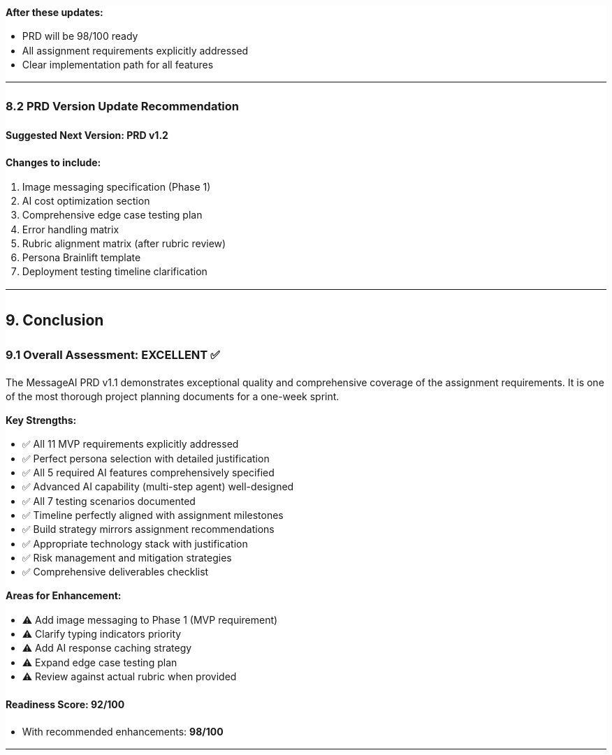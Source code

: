 **After these updates:**

- PRD will be 98/100 ready
- All assignment requirements explicitly addressed
- Clear implementation path for all features

---

### 8.2 PRD Version Update Recommendation

#### Suggested Next Version: PRD v1.2

**Changes to include:**

1. Image messaging specification (Phase 1)
2. AI cost optimization section
3. Comprehensive edge case testing plan
4. Error handling matrix
5. Rubric alignment matrix (after rubric review)
6. Persona Brainlift template
7. Deployment testing timeline clarification

---

## 9. Conclusion

### 9.1 Overall Assessment: **EXCELLENT** ✅

The MessageAI PRD v1.1 demonstrates exceptional quality and comprehensive coverage of the assignment requirements. It is one of the most thorough project planning documents for a one-week sprint.

**Key Strengths:**

- ✅ All 11 MVP requirements explicitly addressed
- ✅ Perfect persona selection with detailed justification
- ✅ All 5 required AI features comprehensively specified
- ✅ Advanced AI capability (multi-step agent) well-designed
- ✅ All 7 testing scenarios documented
- ✅ Timeline perfectly aligned with assignment milestones
- ✅ Build strategy mirrors assignment recommendations
- ✅ Appropriate technology stack with justification
- ✅ Risk management and mitigation strategies
- ✅ Comprehensive deliverables checklist

**Areas for Enhancement:**

- ⚠️ Add image messaging to Phase 1 (MVP requirement)
- ⚠️ Clarify typing indicators priority
- ⚠️ Add AI response caching strategy
- ⚠️ Expand edge case testing plan
- ⚠️ Review against actual rubric when provided

#### Readiness Score: 92/100

- With recommended enhancements: **98/100**

---